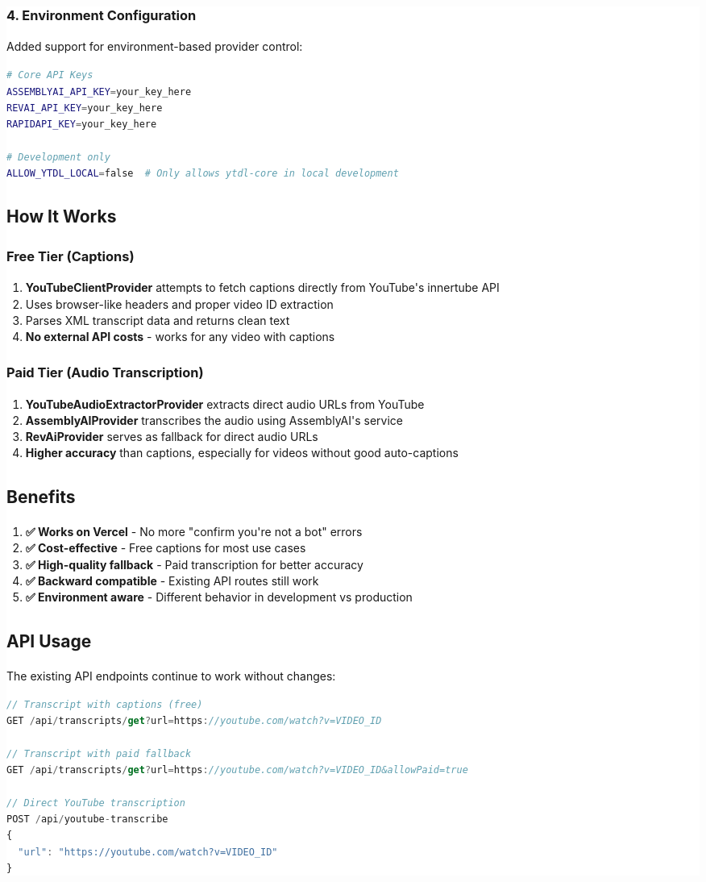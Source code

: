 ### 4. Environment Configuration

Added support for environment-based provider control:

```bash
# Core API Keys
ASSEMBLYAI_API_KEY=your_key_here
REVAI_API_KEY=your_key_here
RAPIDAPI_KEY=your_key_here

# Development only
ALLOW_YTDL_LOCAL=false  # Only allows ytdl-core in local development
```

## How It Works

### Free Tier (Captions)
1. **YouTubeClientProvider** attempts to fetch captions directly from YouTube's innertube API
2. Uses browser-like headers and proper video ID extraction
3. Parses XML transcript data and returns clean text
4. **No external API costs** - works for any video with captions

### Paid Tier (Audio Transcription)
1. **YouTubeAudioExtractorProvider** extracts direct audio URLs from YouTube
2. **AssemblyAIProvider** transcribes the audio using AssemblyAI's service
3. **RevAiProvider** serves as fallback for direct audio URLs
4. **Higher accuracy** than captions, especially for videos without good auto-captions

## Benefits

1. **✅ Works on Vercel** - No more "confirm you're not a bot" errors
2. **✅ Cost-effective** - Free captions for most use cases
3. **✅ High-quality fallback** - Paid transcription for better accuracy
4. **✅ Backward compatible** - Existing API routes still work
5. **✅ Environment aware** - Different behavior in development vs production

## API Usage

The existing API endpoints continue to work without changes:

```typescript
// Transcript with captions (free)
GET /api/transcripts/get?url=https://youtube.com/watch?v=VIDEO_ID

// Transcript with paid fallback
GET /api/transcripts/get?url=https://youtube.com/watch?v=VIDEO_ID&allowPaid=true

// Direct YouTube transcription
POST /api/youtube-transcribe
{
  "url": "https://youtube.com/watch?v=VIDEO_ID"
}
```
